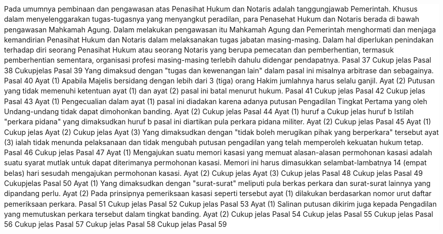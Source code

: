 Pada umumnya pembinaan dan pengawasan atas Penasihat Hukum dan Notaris adalah tanggungjawab Pemerintah. Khusus dalam menyelenggarakan tugas-tugasnya yang menyangkut peradilan, para Penasehat Hukum dan Notaris berada di bawah pengawasan Mahkamah Agung. Dalam melakukan pengawasan itu Mahkamah Agung dan Pemerintah menghormati dan menjaga kemandirian Penasihat Hukum dan Notaris dalam melaksanakan tugas jabatan masing-masing. Dalam hal diperlukan penindakan terhadap diri seorang Penasihat Hukum atau seorang Notaris yang berupa pemecatan dan pemberhentian, termasuk pemberhentian sementara, organisasi profesi masing-masing terlebih dahulu didengar pendapatnya.
Pasal 37
Cukup jelas
Pasal 38
Cukupjelas
Pasal 39
Yang dimaksud dengan "tugas dan kewenangan lain" dalam pasal ini misalnya arbitrase dan sebagainya.
Pasal 40
Ayat (1) Apabila Majelis bersidang dengan lebih dari 3 (tiga) orang Hakim jumlahnya harus selalu ganjil. Ayat (2) Putusan yang tidak memenuhi ketentuan ayat (1) dan ayat (2) pasal ini batal menurut hukum.
Pasal 41
Cukup jelas
Pasal 42
Cukup jelas
Pasal 43
Ayat (1) Pengecualian dalam ayat (1) pasal ini diadakan karena adanya putusan Pengadilan Tingkat Pertama yang oleh Undang-undang tidak dapat dimohonkan banding. Ayat (2) Cukup jelas
Pasal 44
Ayat (1) huruf a Cukup jelas huruf b Istilah "perkara pidana" yang dimaksudkan huruf b pasal ini diartikan pula perkara pidana militer. Ayat (2) Cukup jelas
Pasal 45
Ayat (1) Cukup jelas Ayat (2) Cukup jelas Ayat (3) Yang dimaksudkan dengan "tidak boleh merugikan pihak yang berperkara" tersebut ayat (3) ialah tidak menunda pelaksanaan dan tidak mengubah putusan pengadilan yang telah memperoleh kekuatan hukum tetap.
Pasal 46
Cukup jelas
Pasal 47
Ayat (1) Mengajukan suatu memori kasasi yang memuat alasan-alasan permohonan kasasi adalah suatu syarat mutlak untuk dapat diterimanya permohonan kasasi. Memori ini harus dimasukkan selambat-lambatnya 14 (empat belas) hari sesudah mengajukan permohonan kasasi. Ayat (2) Cukup jelas Ayat (3) Cukup jelas
Pasal 48
Cukup jelas
Pasal 49
Cukupjelas
Pasal 50
Ayat (1) Yang dimaksudkan dengan "surat-surat" meliputi pula berkas perkara dan surat-surat lainnya yang dipandang perlu. Ayat (2) Pada prinsipnya pemeriksaan kasasi seperti tersebut ayat (1) dilakukan berdasarkan nomor urut daftar pemeriksaan perkara.
Pasal 51
Cukup jelas
Pasal 52
Cukup jelas
Pasal 53
Ayat (1) Salinan putusan dikirim juga kepada Pengadilan yang memutuskan perkara tersebut dalam tingkat banding. Ayat (2) Cukup jelas
Pasal 54
Cukup jelas
Pasal 55
Cukup jelas
Pasal 56
Cukup jelas
Pasal 57
Cukup jelas
Pasal 58
Cukup jelas
Pasal 59